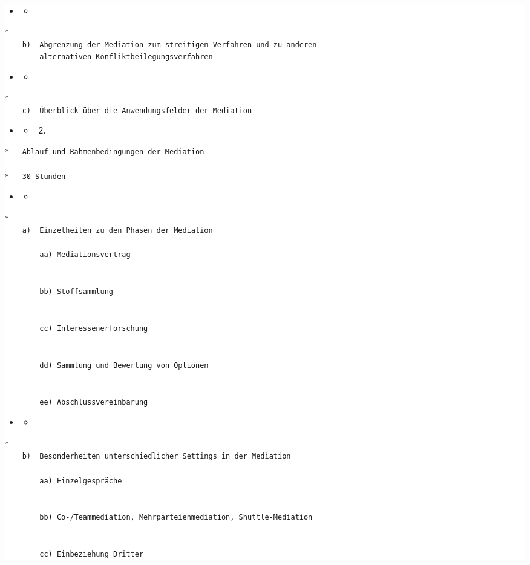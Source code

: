 




*    *
    *
        b)  Abgrenzung der Mediation zum streitigen Verfahren und zu anderen
            alternativen Konfliktbeilegungsverfahren





*    *
    *
        c)  Überblick über die Anwendungsfelder der Mediation





*    *   2.

    *   Ablauf und Rahmenbedingungen der Mediation

    *   30 Stunden


*    *
    *
        a)  Einzelheiten zu den Phasen der Mediation

            aa) Mediationsvertrag


            bb) Stoffsammlung


            cc) Interessenerforschung


            dd) Sammlung und Bewertung von Optionen


            ee) Abschlussvereinbarung








*    *
    *
        b)  Besonderheiten unterschiedlicher Settings in der Mediation

            aa) Einzelgespräche


            bb) Co-/Teammediation, Mehrparteienmediation, Shuttle-Mediation


            cc) Einbeziehung Dritter







